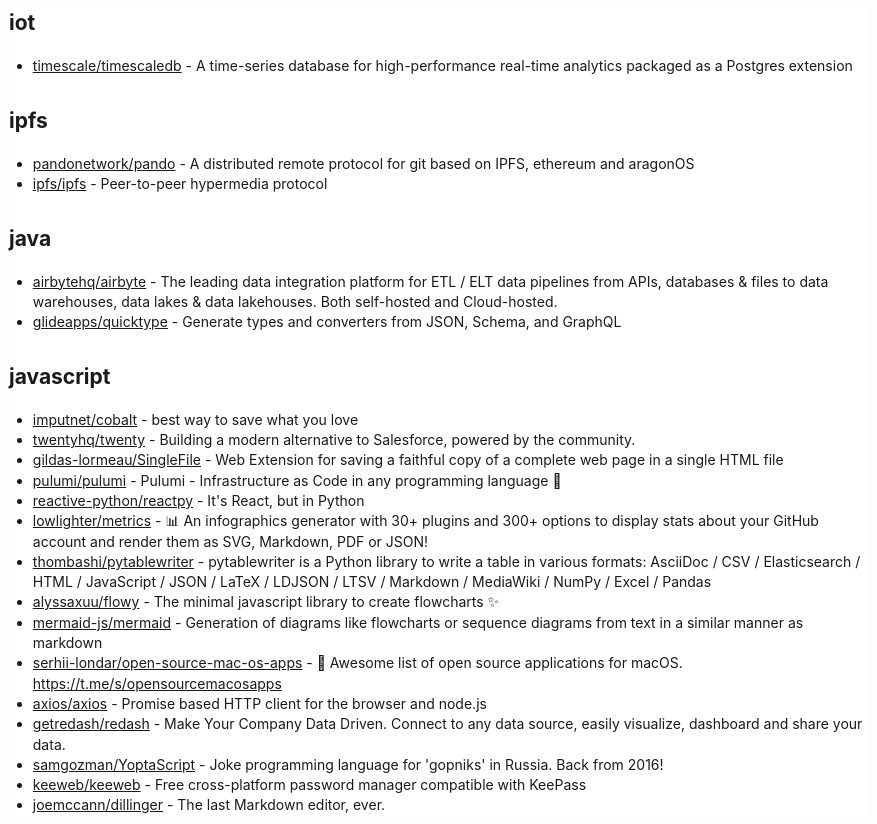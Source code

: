 ## iot 

- [timescale/timescaledb](https://github.com/timescale/timescaledb) - A time-series database for high-performance real-time analytics packaged as a Postgres extension

## ipfs 

- [pandonetwork/pando](https://github.com/pandonetwork/pando) - A distributed remote protocol for git based on IPFS, ethereum and aragonOS
- [ipfs/ipfs](https://github.com/ipfs/ipfs) - Peer-to-peer hypermedia protocol

## java 

- [airbytehq/airbyte](https://github.com/airbytehq/airbyte) - The leading data integration platform for ETL / ELT data pipelines from APIs, databases & files to data warehouses, data lakes & data lakehouses. Both self-hosted and Cloud-hosted.
- [glideapps/quicktype](https://github.com/glideapps/quicktype) - Generate types and converters from JSON, Schema, and GraphQL

## javascript 

- [imputnet/cobalt](https://github.com/imputnet/cobalt) - best way to save what you love
- [twentyhq/twenty](https://github.com/twentyhq/twenty) - Building a modern alternative to Salesforce, powered by the community.
- [gildas-lormeau/SingleFile](https://github.com/gildas-lormeau/SingleFile) - Web Extension for saving a faithful copy of a complete web page in a single HTML file
- [pulumi/pulumi](https://github.com/pulumi/pulumi) - Pulumi - Infrastructure as Code in any programming language 🚀
- [reactive-python/reactpy](https://github.com/reactive-python/reactpy) - It's React, but in Python
- [lowlighter/metrics](https://github.com/lowlighter/metrics) - 📊 An infographics generator with 30+ plugins and 300+ options to display stats about your GitHub account and render them as SVG, Markdown, PDF or JSON!
- [thombashi/pytablewriter](https://github.com/thombashi/pytablewriter) - pytablewriter is a Python library to write a table in various formats: AsciiDoc / CSV / Elasticsearch / HTML / JavaScript / JSON / LaTeX / LDJSON / LTSV / Markdown / MediaWiki / NumPy / Excel / Pandas
- [alyssaxuu/flowy](https://github.com/alyssaxuu/flowy) - The minimal javascript library to create flowcharts ✨
- [mermaid-js/mermaid](https://github.com/mermaid-js/mermaid) - Generation of diagrams like flowcharts or sequence diagrams from text in a similar manner as markdown
- [serhii-londar/open-source-mac-os-apps](https://github.com/serhii-londar/open-source-mac-os-apps) - 🚀 Awesome list of open source applications for macOS. https://t.me/s/opensourcemacosapps
- [axios/axios](https://github.com/axios/axios) - Promise based HTTP client for the browser and node.js
- [getredash/redash](https://github.com/getredash/redash) - Make Your Company Data Driven. Connect to any data source, easily visualize, dashboard and share your data.
- [samgozman/YoptaScript](https://github.com/samgozman/YoptaScript) - Joke programming language for 'gopniks' in Russia. Back from 2016!
- [keeweb/keeweb](https://github.com/keeweb/keeweb) - Free cross-platform password manager compatible with KeePass
- [joemccann/dillinger](https://github.com/joemccann/dillinger) - The last Markdown editor, ever.
